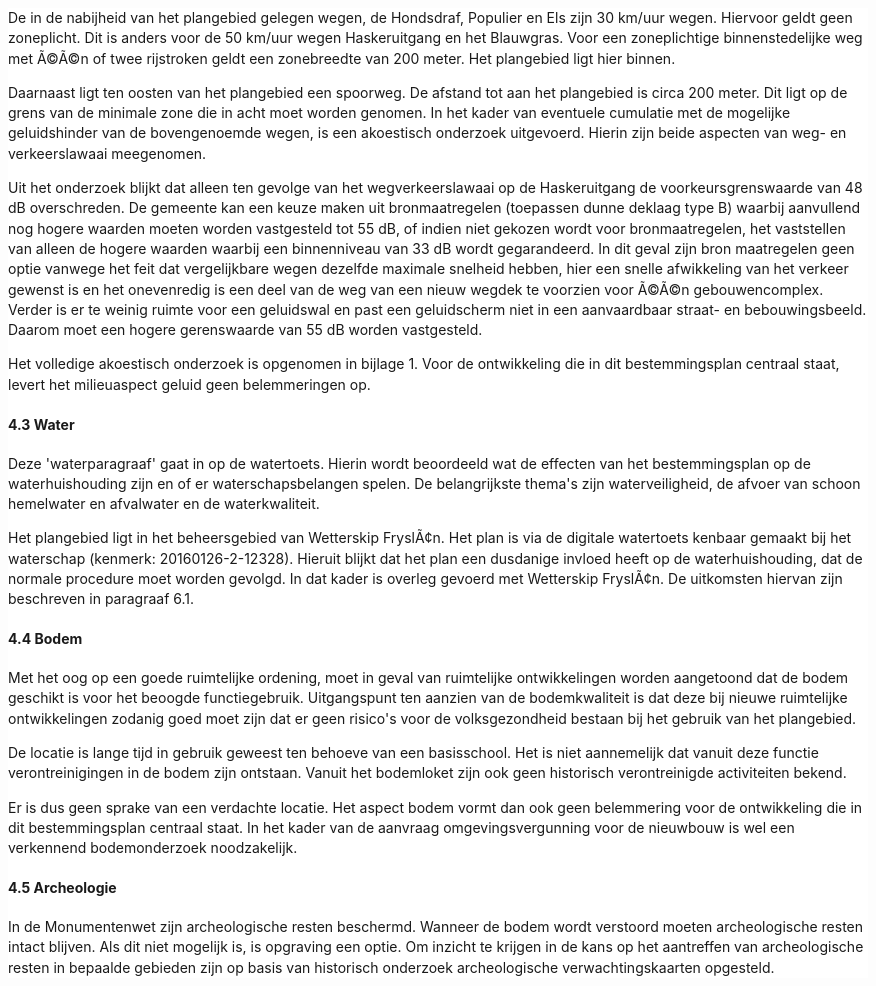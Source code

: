 De in de nabijheid van het plangebied gelegen wegen, de Hondsdraf, Populier en Els zijn 30 km/uur wegen. Hiervoor geldt geen zoneplicht. Dit is anders voor de 50 km/uur wegen Haskeruitgang en het Blauwgras. Voor een zoneplichtige binnenstedelijke weg met Ã©Ã©n of twee rijstroken geldt een zonebreedte van 200 meter. Het plangebied ligt hier binnen.

Daarnaast ligt ten oosten van het plangebied een spoorweg. De afstand tot aan het plangebied is circa 200 meter. Dit ligt op de grens van de minimale zone die in acht moet worden genomen. In het kader van eventuele cumulatie met de mogelijke geluidshinder van de bovengenoemde wegen, is een akoestisch onderzoek uitgevoerd. Hierin zijn beide aspecten van weg\- en verkeerslawaai meegenomen.

Uit het onderzoek blijkt dat alleen ten gevolge van het wegverkeerslawaai op de Haskeruitgang de voorkeursgrenswaarde van 48 dB overschreden. De gemeente kan een keuze maken uit bronmaatregelen (toepassen dunne deklaag type B) waarbij aanvullend nog hogere waarden moeten worden vastgesteld tot 55 dB, of indien niet gekozen wordt voor bronmaatregelen, het vaststellen van alleen de hogere waarden waarbij een binnenniveau van 33 dB wordt gegarandeerd. In dit geval zijn bron maatregelen geen optie vanwege het feit dat vergelijkbare wegen dezelfde maximale snelheid hebben, hier een snelle afwikkeling van het verkeer gewenst is en het onevenredig is een deel van de weg van een nieuw wegdek te voorzien voor Ã©Ã©n gebouwencomplex. Verder is er te weinig ruimte voor een geluidswal en past een geluidscherm niet in een aanvaardbaar straat\- en bebouwingsbeeld. Daarom moet een hogere gerenswaarde van 55 dB worden vastgesteld.

Het volledige akoestisch onderzoek is opgenomen in bijlage 1. Voor de ontwikkeling die in dit bestemmingsplan centraal staat, levert het milieuaspect geluid geen belemmeringen op.

#### 4\.3 Water

Deze 'waterparagraaf' gaat in op de watertoets. Hierin wordt beoordeeld wat de effecten van het bestemmingsplan op de waterhuishouding zijn en of er waterschapsbelangen spelen. De belangrijkste thema's zijn waterveiligheid, de afvoer van schoon hemelwater en afvalwater en de waterkwaliteit.

Het plangebied ligt in het beheersgebied van Wetterskip FryslÃ¢n. Het plan is via de digitale watertoets kenbaar gemaakt bij het waterschap (kenmerk: 20160126\-2\-12328\). Hieruit blijkt dat het plan een dusdanige invloed heeft op de waterhuishouding, dat de normale procedure moet worden gevolgd. In dat kader is overleg gevoerd met Wetterskip FryslÃ¢n. De uitkomsten hiervan zijn beschreven in paragraaf 6\.1\.

#### 4\.4 Bodem

Met het oog op een goede ruimtelijke ordening, moet in geval van ruimtelijke ontwikkelingen worden aangetoond dat de bodem geschikt is voor het beoogde functiegebruik. Uitgangspunt ten aanzien van de bodemkwaliteit is dat deze bij nieuwe ruimtelijke ontwikkelingen zodanig goed moet zijn dat er geen risico's voor de volksgezondheid bestaan bij het gebruik van het plangebied.

De locatie is lange tijd in gebruik geweest ten behoeve van een basisschool. Het is niet aannemelijk dat vanuit deze functie verontreinigingen in de bodem zijn ontstaan. Vanuit het bodemloket zijn ook geen historisch verontreinigde activiteiten bekend.

Er is dus geen sprake van een verdachte locatie. Het aspect bodem vormt dan ook geen belemmering voor de ontwikkeling die in dit bestemmingsplan centraal staat. In het kader van de aanvraag omgevingsvergunning voor de nieuwbouw is wel een verkennend bodemonderzoek noodzakelijk.

#### 4\.5 Archeologie

In de Monumentenwet zijn archeologische resten beschermd. Wanneer de bodem wordt verstoord moeten archeologische resten intact blijven. Als dit niet mogelijk is, is opgraving een optie. Om inzicht te krijgen in de kans op het aantreffen van archeologische resten in bepaalde gebieden zijn op basis van historisch onderzoek archeologische verwachtingskaarten opgesteld.
